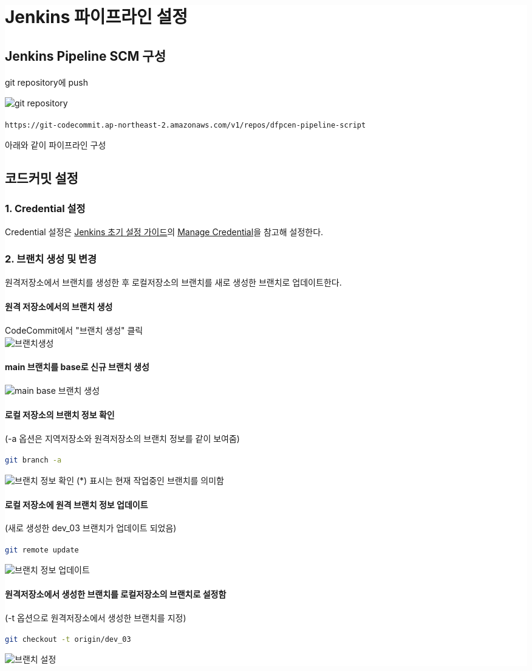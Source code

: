 # Jenkins 파이프라인 설정

## Jenkins Pipeline SCM 구성

git repository에 push  

![git repository](/assets/image/back-cicd/img33.png)

```sh
https://git-codecommit.ap-northeast-2.amazonaws.com/v1/repos/dfpcen-pipeline-script
```
아래와 같이 파이프라인 구성  

## 코드커밋 설정
### 1. Credential 설정
Credential 설정은 [Jenkins 초기 설정 가이드](back-dev-cicd-jenkins-setting.md)의 [Manage Credential](back-dev-cicd-jenkins-setting.md#manage-credential-codecommit)을 참고해 설정한다.
  

### 2. 브랜치 생성 및 변경

원격저장소에서 브랜치를 생성한 후 로컬저장소의 브랜치를 새로 생성한 브랜치로 업데이트한다.  

#### 원격 저장소에서의 브랜치 생성
CodeCommit에서 "브랜치 생성" 클릭  
![브랜치생성](/assets/image/back-cicd/img35.png)
  
#### main 브랜치를 base로 신규 브랜치 생성  
![main base 브랜치 생성](/assets/image/back-cicd/img34.png)
  
#### 로컬 저장소의 브랜치 정보 확인
(-a 옵션은 지역저장소와 원격저장소의 브랜치 정보를 같이 보여줌)  
```bash
git branch -a
```
![브랜치 정보 확인](/assets/image/back-cicd/img36.png)
(*) 표시는 현재 작업중인 브랜치를 의미함
  
#### 로컬 저장소에 원격 브랜치 정보 업데이트
(새로 생성한 dev_03 브랜치가 업데이트 되었음)  
```bash
git remote update
```
![브랜치 정보 업데이트](/assets/image/back-cicd/img37.png)
  
#### 원격저장소에서 생성한 브랜치를 로컬저장소의 브랜치로 설정함
(-t 옵션으로 원격저장소에서 생성한 브랜치를 지정)
```bash
git checkout -t origin/dev_03
```
![브랜치 설정](/assets/image/back-cicd/img43.png)
  